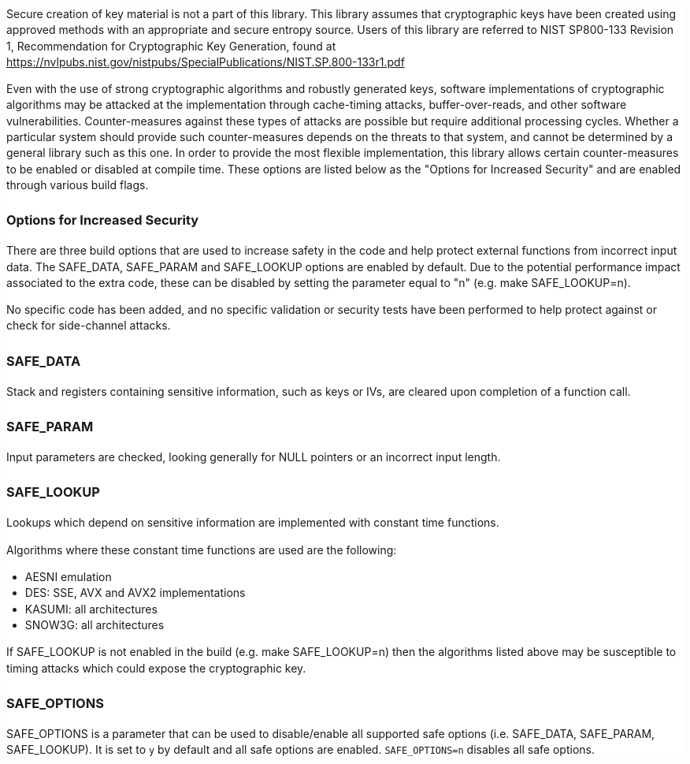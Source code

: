 Secure creation of key material is not a part of this library. This library
assumes that cryptographic keys have been created using approved methods with
an appropriate and secure entropy source. Users of this library are
referred to NIST SP800-133 Revision 1, Recommendation for Cryptographic Key
Generation, found at https://nvlpubs.nist.gov/nistpubs/SpecialPublications/NIST.SP.800-133r1.pdf

Even with the use of strong cryptographic algorithms and robustly generated
keys, software implementations of cryptographic algorithms may be attacked
at the implementation through cache-timing attacks, buffer-over-reads, and
other software vulnerabilities. Counter-measures against these types of
attacks are possible but require additional processing cycles. Whether a
particular system should provide such counter-measures depends on the threats
to that system, and cannot be determined by a general library such as this
one. In order to provide the most flexible implementation, this library allows
certain counter-measures to be enabled or disabled at compile time. These
options are listed below as the "Options for Increased Security" and are
enabled through various build flags.

### Options for Increased Security
There are three build options that are used to increase safety in
the code and help protect external functions from incorrect input data.
The SAFE_DATA, SAFE_PARAM and SAFE_LOOKUP options are enabled by default.
Due to the potential performance impact associated to the extra code, these
can be disabled by setting the parameter equal to "n" (e.g. make SAFE_LOOKUP=n).

No specific code has been added, and no specific validation or security
tests have been performed to help protect against or check for side-channel
attacks.

### SAFE_DATA
Stack and registers containing sensitive information, such as keys or IVs, are
cleared upon completion of a function call.

### SAFE_PARAM
Input parameters are checked, looking generally for NULL pointers or an 
incorrect input length.

### SAFE_LOOKUP
Lookups which depend on sensitive information are implemented with constant
time functions.

Algorithms where these constant time functions are used are the following:  
- AESNI emulation  
- DES: SSE, AVX and AVX2 implementations  
- KASUMI: all architectures  
- SNOW3G: all architectures  

If SAFE_LOOKUP is not enabled in the build (e.g. make SAFE_LOOKUP=n) then the
algorithms listed above may be susceptible to timing attacks which could expose
the cryptographic key.

### SAFE_OPTIONS
SAFE_OPTIONS is a parameter that can be used to disable/enable
all supported safe options (i.e. SAFE_DATA, SAFE_PARAM, SAFE_LOOKUP).
It is set to `y` by default and all safe options are enabled.
`SAFE_OPTIONS=n` disables all safe options.
